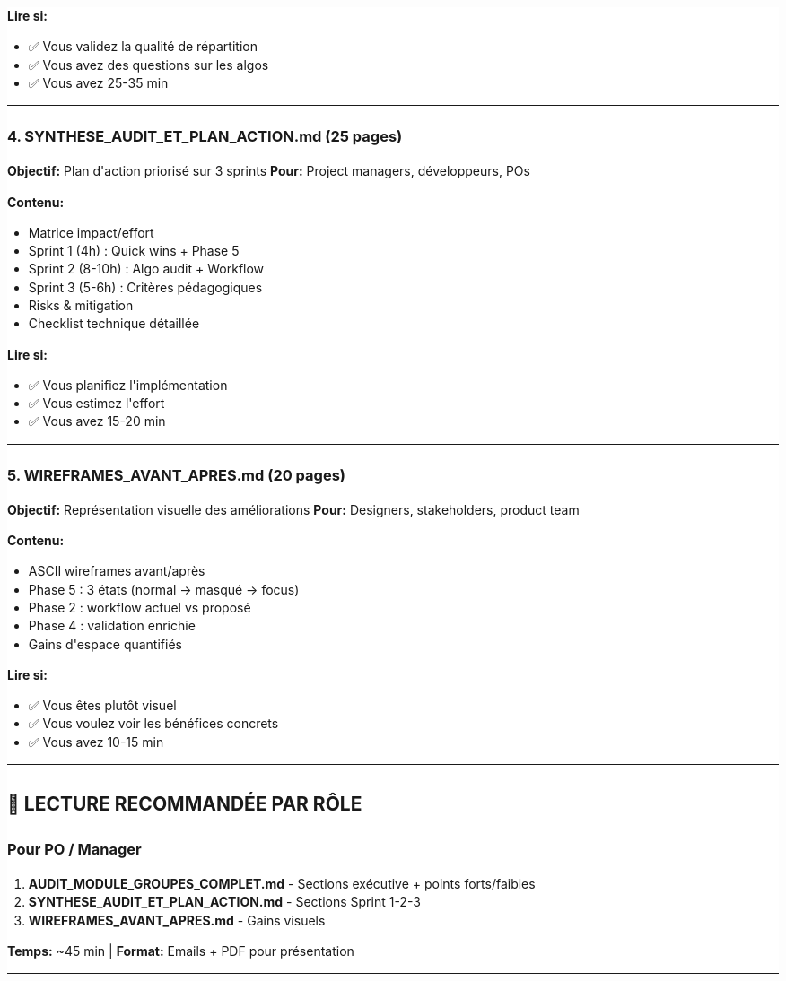 **Lire si:**
- ✅ Vous validez la qualité de répartition
- ✅ Vous avez des questions sur les algos
- ✅ Vous avez 25-35 min

---

### 4. **SYNTHESE_AUDIT_ET_PLAN_ACTION.md** (25 pages)
**Objectif:** Plan d'action priorisé sur 3 sprints
**Pour:** Project managers, développeurs, POs

**Contenu:**
- Matrice impact/effort
- Sprint 1 (4h) : Quick wins + Phase 5
- Sprint 2 (8-10h) : Algo audit + Workflow
- Sprint 3 (5-6h) : Critères pédagogiques
- Risks & mitigation
- Checklist technique détaillée

**Lire si:**
- ✅ Vous planifiez l'implémentation
- ✅ Vous estimez l'effort
- ✅ Vous avez 15-20 min

---

### 5. **WIREFRAMES_AVANT_APRES.md** (20 pages)
**Objectif:** Représentation visuelle des améliorations
**Pour:** Designers, stakeholders, product team

**Contenu:**
- ASCII wireframes avant/après
- Phase 5 : 3 états (normal → masqué → focus)
- Phase 2 : workflow actuel vs proposé
- Phase 4 : validation enrichie
- Gains d'espace quantifiés

**Lire si:**
- ✅ Vous êtes plutôt visuel
- ✅ Vous voulez voir les bénéfices concrets
- ✅ Vous avez 10-15 min

---

## 🎯 LECTURE RECOMMANDÉE PAR RÔLE

### Pour PO / Manager
1. **AUDIT_MODULE_GROUPES_COMPLET.md** - Sections exécutive + points forts/faibles
2. **SYNTHESE_AUDIT_ET_PLAN_ACTION.md** - Sections Sprint 1-2-3
3. **WIREFRAMES_AVANT_APRES.md** - Gains visuels

**Temps:** ~45 min | **Format:** Emails + PDF pour présentation

---